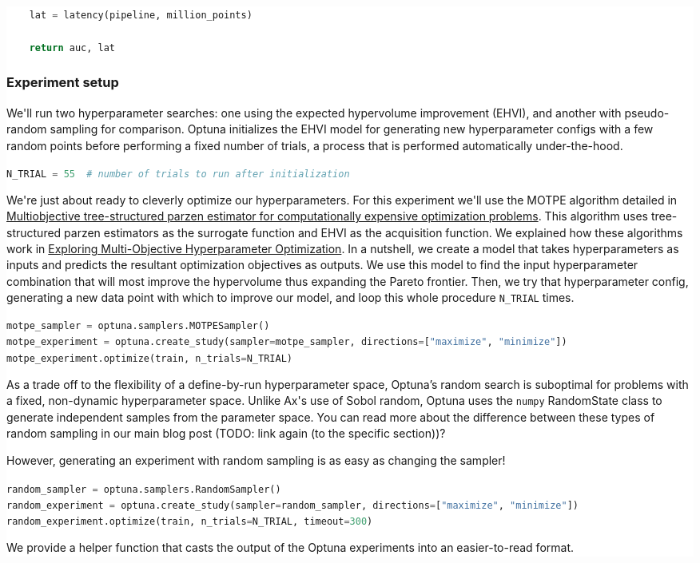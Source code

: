 ```python id="SZP9YKY1EkwT"
    lat = latency(pipeline, million_points)

    return auc, lat
```


### Experiment setup

We'll run two hyperparameter searches: one using the expected hypervolume improvement (EHVI), and another with pseudo-random sampling for comparison. Optuna initializes the EHVI model for generating new hyperparameter configs with a few random points before performing a fixed number of trials, a process that is performed automatically under-the-hood. 


```python id="v1PY0mXtEkwU"
N_TRIAL = 55  # number of trials to run after initialization
```


We're just about ready to cleverly optimize our hyperparameters. For this experiment we'll use the MOTPE algorithm detailed in [Multiobjective tree-structured parzen estimator for computationally expensive optimization problems](https://dl.acm.org/doi/10.1145/3377930.3389817). This algorithm uses tree-structured parzen estimators as the surrogate function and EHVI as the acquisition function. We explained how these algorithms work in [Exploring Multi-Objective Hyperparameter Optimization](https://blog.fastforwardlabs.com/2021/07/07/exploring-multi-objective-hyperparameter-optimization.html). In a nutshell, we create a model that takes hyperparameters as inputs and predicts the resultant optimization objectives as outputs. We use this model to find the input hyperparameter combination that will most improve the hypervolume thus expanding the Pareto frontier. Then, we try that hyperparameter config, generating a new data point with which to improve our model, and loop this whole procedure `N_TRIAL` times.


```python id="generous-habitat" outputId="f768fbfd-4d03-46aa-9ea7-3caa1b5c5a51"
motpe_sampler = optuna.samplers.MOTPESampler()
motpe_experiment = optuna.create_study(sampler=motpe_sampler, directions=["maximize", "minimize"])
motpe_experiment.optimize(train, n_trials=N_TRIAL)
```


As a trade off to the flexibility of a define-by-run hyperparameter space, Optuna’s random search is suboptimal for problems with a fixed, non-dynamic hyperparameter space. Unlike Ax's use of Sobol random, Optuna uses the `numpy` RandomState class to generate independent samples from the parameter space. You can read more about the difference between these types of random sampling in our main blog post (TODO: link again (to the specific section))? 

However, generating an experiment with random sampling is as easy as changing the sampler!


```python id="convenient-closure" outputId="531b51e3-9b27-4be9-adf4-c18ceb82cdfe"
random_sampler = optuna.samplers.RandomSampler()
random_experiment = optuna.create_study(sampler=random_sampler, directions=["maximize", "minimize"])
random_experiment.optimize(train, n_trials=N_TRIAL, timeout=300)
```


We provide a helper function that casts the output of the Optuna experiments into an easier-to-read format. 
